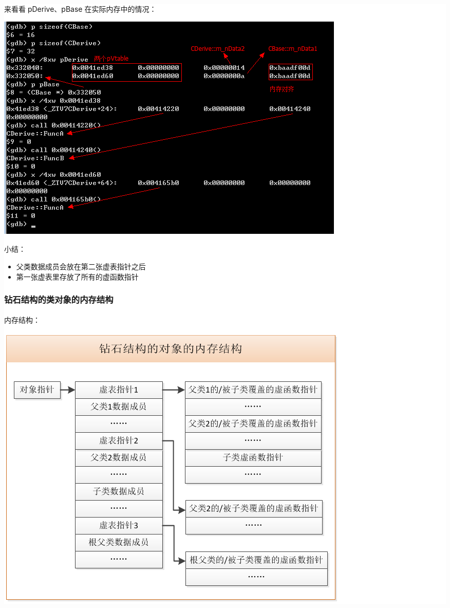 来看看 pDerive、pBase 在实际内存中的情况：

![virtual derive](/images/posts/cplusplus/virtualderive_mem.png)

小结：

* 父类数据成员会放在第二张虚表指针之后
* 第一张虚表里存放了所有的虚函数指针

### 钻石结构的类对象的内存结构

内存结构：

![diamond derive](/images/posts/cplusplus/diamond.png)
